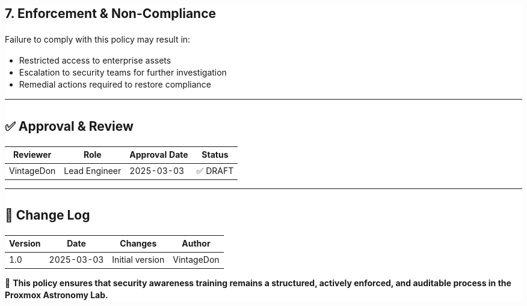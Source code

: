 ## **7. Enforcement & Non-Compliance**  

Failure to comply with this policy may result in:  

- Restricted access to enterprise assets  
- Escalation to security teams for further investigation  
- Remedial actions required to restore compliance  

---

## **✅ Approval & Review**  

| **Reviewer** | **Role** | **Approval Date** | **Status** |
|-------------|---------|------------------|------------|
| VintageDon | Lead Engineer | 2025-03-03 | ✅ DRAFT |  

---

## **📜 Change Log**  

| **Version** | **Date** | **Changes** | **Author** |
|------------|---------|-------------|------------|
| 1.0 | 2025-03-03 | Initial version | VintageDon |

🚀 **This policy ensures that security awareness training remains a structured, actively enforced, and auditable process in the Proxmox Astronomy Lab.**
